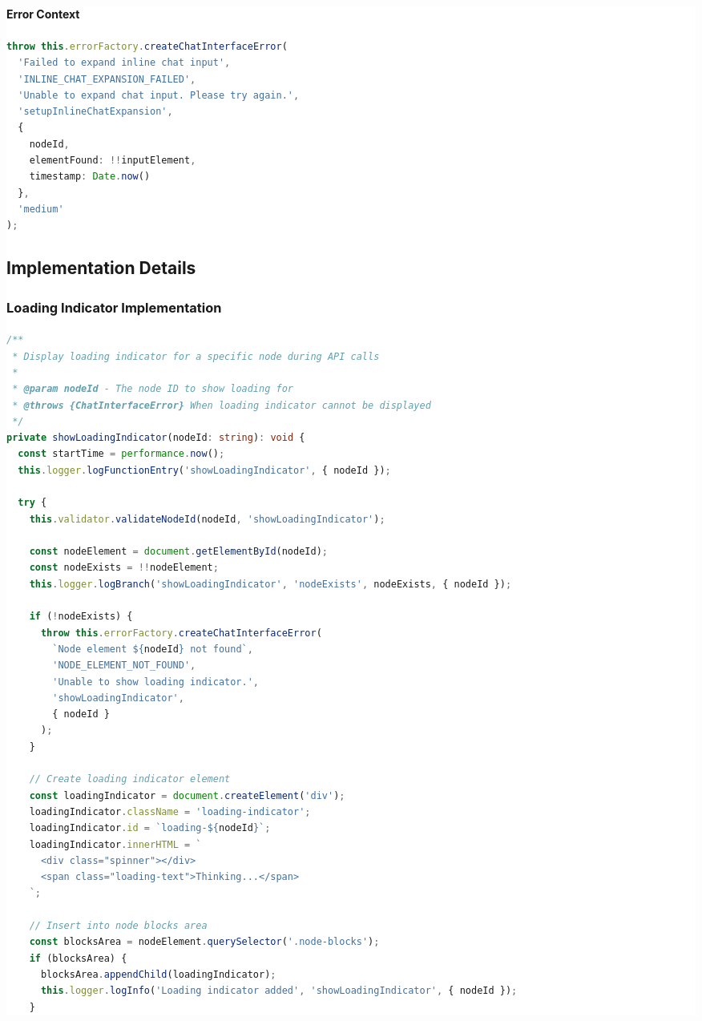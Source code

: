 #### Error Context
```typescript
throw this.errorFactory.createChatInterfaceError(
  'Failed to expand inline chat input',
  'INLINE_CHAT_EXPANSION_FAILED',
  'Unable to expand chat input. Please try again.',
  'setupInlineChatExpansion',
  { 
    nodeId, 
    elementFound: !!inputElement,
    timestamp: Date.now()
  },
  'medium'
);
```

## Implementation Details

### Loading Indicator Implementation
```typescript
/**
 * Display loading indicator for a specific node during API calls
 * 
 * @param nodeId - The node ID to show loading for
 * @throws {ChatInterfaceError} When loading indicator cannot be displayed
 */
private showLoadingIndicator(nodeId: string): void {
  const startTime = performance.now();
  this.logger.logFunctionEntry('showLoadingIndicator', { nodeId });

  try {
    this.validator.validateNodeId(nodeId, 'showLoadingIndicator');
    
    const nodeElement = document.getElementById(nodeId);
    const nodeExists = !!nodeElement;
    this.logger.logBranch('showLoadingIndicator', 'nodeExists', nodeExists, { nodeId });
    
    if (!nodeExists) {
      throw this.errorFactory.createChatInterfaceError(
        `Node element ${nodeId} not found`,
        'NODE_ELEMENT_NOT_FOUND',
        'Unable to show loading indicator.',
        'showLoadingIndicator',
        { nodeId }
      );
    }

    // Create loading indicator element
    const loadingIndicator = document.createElement('div');
    loadingIndicator.className = 'loading-indicator';
    loadingIndicator.id = `loading-${nodeId}`;
    loadingIndicator.innerHTML = `
      <div class="spinner"></div>
      <span class="loading-text">Thinking...</span>
    `;

    // Insert into node blocks area
    const blocksArea = nodeElement.querySelector('.node-blocks');
    if (blocksArea) {
      blocksArea.appendChild(loadingIndicator);
      this.logger.logInfo('Loading indicator added', 'showLoadingIndicator', { nodeId });
    }

```